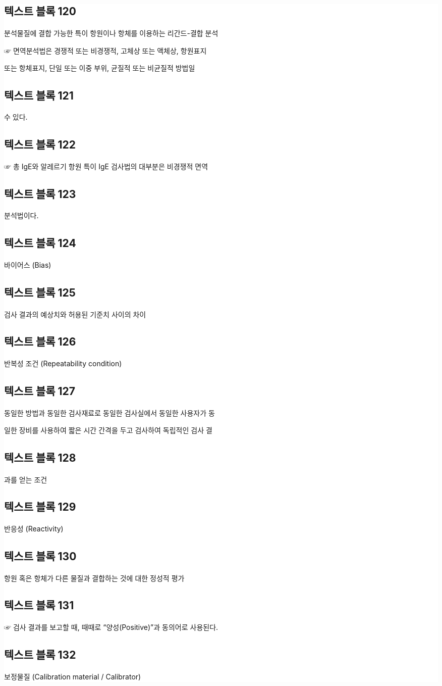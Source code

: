 ## 텍스트 블록 120
분석물질에 결합 가능한 특이 항원이나 항체를 이용하는 리간드-결합 분석

☞ 면역분석법은 경쟁적 또는 비경쟁적, 고체상 또는 액체상, 항원표지

또는 항체표지, 단일 또는 이중 부위, 균질적 또는 비균질적 방법일

## 텍스트 블록 121
수 있다.

## 텍스트 블록 122
☞ 총 IgE와 알레르기 항원 특이 IgE 검사법의 대부분은 비경쟁적 면역

## 텍스트 블록 123
분석법이다.

## 텍스트 블록 124
바이어스 (Bias)

## 텍스트 블록 125
검사 결과의 예상치와 허용된 기준치 사이의 차이

## 텍스트 블록 126
반복성 조건 (Repeatability condition)

## 텍스트 블록 127
동일한 방법과 동일한 검사재료로 동일한 검사실에서 동일한 사용자가 동

일한 장비를 사용하여 짧은 시간 간격을 두고 검사하여 독립적인 검사 결

## 텍스트 블록 128
과를 얻는 조건

## 텍스트 블록 129
반응성 (Reactivity)

## 텍스트 블록 130
항원 혹은 항체가 다른 물질과 결합하는 것에 대한 정성적 평가

## 텍스트 블록 131
☞ 검사 결과를 보고할 때, 때때로 “양성(Positive)”과 동의어로 사용된다.

## 텍스트 블록 132
보정물질 (Calibration material / Calibrator)
